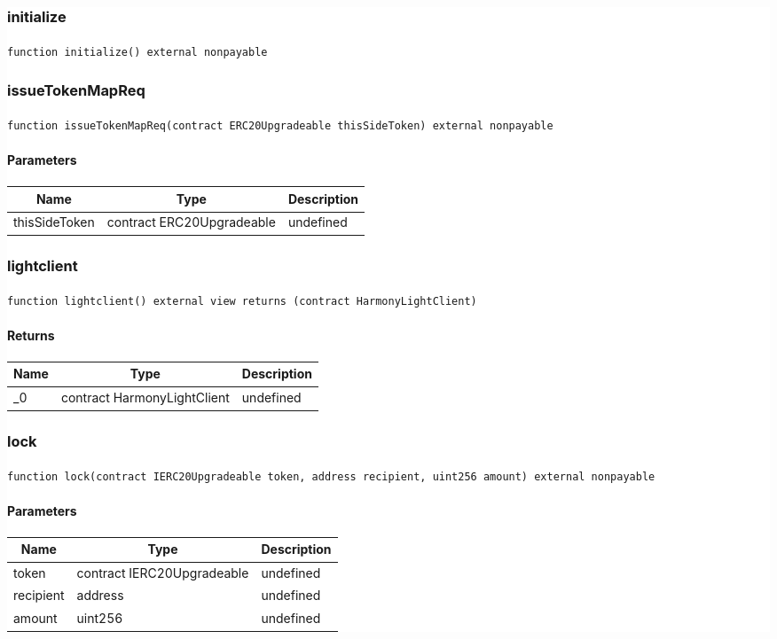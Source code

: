 ### initialize

```solidity
function initialize() external nonpayable
```






### issueTokenMapReq

```solidity
function issueTokenMapReq(contract ERC20Upgradeable thisSideToken) external nonpayable
```





#### Parameters

| Name | Type | Description |
|---|---|---|
| thisSideToken | contract ERC20Upgradeable | undefined |

### lightclient

```solidity
function lightclient() external view returns (contract HarmonyLightClient)
```






#### Returns

| Name | Type | Description |
|---|---|---|
| _0 | contract HarmonyLightClient | undefined |

### lock

```solidity
function lock(contract IERC20Upgradeable token, address recipient, uint256 amount) external nonpayable
```





#### Parameters

| Name | Type | Description |
|---|---|---|
| token | contract IERC20Upgradeable | undefined |
| recipient | address | undefined |
| amount | uint256 | undefined |

